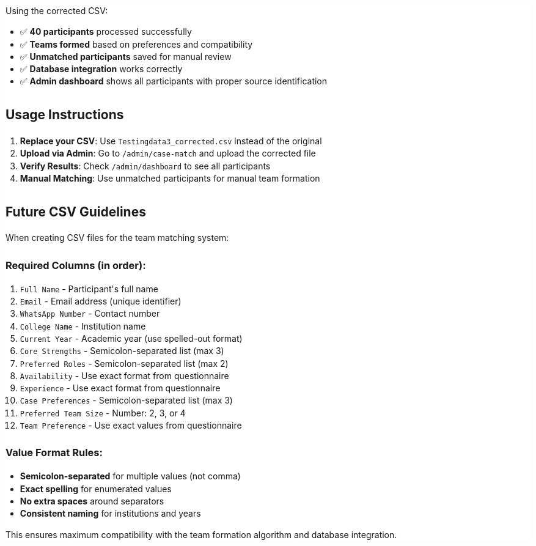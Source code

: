 Using the corrected CSV:
- ✅ **40 participants** processed successfully
- ✅ **Teams formed** based on preferences and compatibility
- ✅ **Unmatched participants** saved for manual review
- ✅ **Database integration** works correctly
- ✅ **Admin dashboard** shows all participants with proper source identification

## Usage Instructions

1. **Replace your CSV**: Use `Testingdata3_corrected.csv` instead of the original
2. **Upload via Admin**: Go to `/admin/case-match` and upload the corrected file
3. **Verify Results**: Check `/admin/dashboard` to see all participants
4. **Manual Matching**: Use unmatched participants for manual team formation

## Future CSV Guidelines

When creating CSV files for the team matching system:

### Required Columns (in order):
1. `Full Name` - Participant's full name
2. `Email` - Email address (unique identifier)
3. `WhatsApp Number` - Contact number
4. `College Name` - Institution name
5. `Current Year` - Academic year (use spelled-out format)
6. `Core Strengths` - Semicolon-separated list (max 3)
7. `Preferred Roles` - Semicolon-separated list (max 2)
8. `Availability` - Use exact format from questionnaire
9. `Experience` - Use exact format from questionnaire
10. `Case Preferences` - Semicolon-separated list (max 3)
11. `Preferred Team Size` - Number: 2, 3, or 4
12. `Team Preference` - Use exact values from questionnaire

### Value Format Rules:
- **Semicolon-separated** for multiple values (not comma)
- **Exact spelling** for enumerated values
- **No extra spaces** around separators
- **Consistent naming** for institutions and years

This ensures maximum compatibility with the team formation algorithm and database integration.